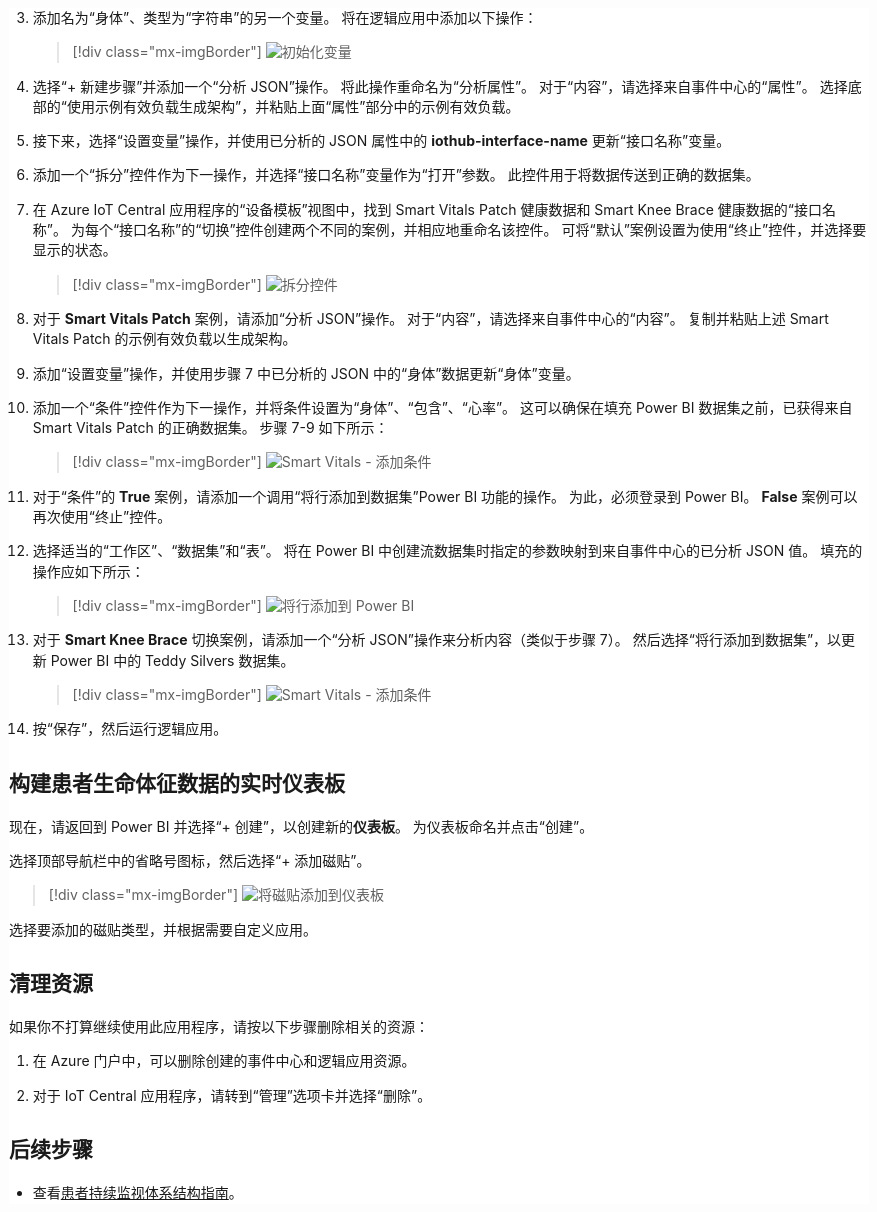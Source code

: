 3. 添加名为“身体”、类型为“字符串”的另一个变量。   将在逻辑应用中添加以下操作：

    >[!div class="mx-imgBorder"]
    >![初始化变量](media/initialize-string-variables.png)
    
4. 选择“+ 新建步骤”并添加一个“分析 JSON”操作。   将此操作重命名为“分析属性”。  对于“内容”，请选择来自事件中心的“属性”。  选择底部的“使用示例有效负载生成架构”，并粘贴上面“属性”部分中的示例有效负载。 

5. 接下来，选择“设置变量”操作，并使用已分析的 JSON 属性中的 **iothub-interface-name** 更新“接口名称”变量。  

6. 添加一个“拆分”控件作为下一操作，并选择“接口名称”变量作为“打开”参数。   此控件用于将数据传送到正确的数据集。

7. 在 Azure IoT Central 应用程序的“设备模板”视图中，找到 Smart Vitals Patch 健康数据和 Smart Knee Brace 健康数据的“接口名称”。  为每个“接口名称”的“切换”控件创建两个不同的案例，并相应地重命名该控件。  可将“默认”案例设置为使用“终止”控件，并选择要显示的状态。 

    >[!div class="mx-imgBorder"] 
    >![拆分控件](media/split-by-interface.png)

8. 对于 **Smart Vitals Patch** 案例，请添加“分析 JSON”操作。  对于“内容”，请选择来自事件中心的“内容”。  复制并粘贴上述 Smart Vitals Patch 的示例有效负载以生成架构。

9. 添加“设置变量”操作，并使用步骤 7 中已分析的 JSON 中的“身体”数据更新“身体”变量。   

10. 添加一个“条件”控件作为下一操作，并将条件设置为“身体”、“包含”、“心率”。     这可以确保在填充 Power BI 数据集之前，已获得来自 Smart Vitals Patch 的正确数据集。 步骤 7-9 如下所示：

    >[!div class="mx-imgBorder"] 
    >![Smart Vitals - 添加条件](media/smart-vitals-pbi.png)

11. 对于“条件”的 **True** 案例，请添加一个调用“将行添加到数据集”Power BI 功能的操作。  为此，必须登录到 Power BI。 **False** 案例可以再次使用“终止”控件。 

12. 选择适当的“工作区”、“数据集”和“表”。    将在 Power BI 中创建流数据集时指定的参数映射到来自事件中心的已分析 JSON 值。 填充的操作应如下所示：

    >[!div class="mx-imgBorder"] 
    >![将行添加到 Power BI](media/add-rows-yesenia.png)

13. 对于 **Smart Knee Brace** 切换案例，请添加一个“分析 JSON”操作来分析内容（类似于步骤 7）。  然后选择“将行添加到数据集”，以更新 Power BI 中的 Teddy Silvers 数据集。 

    >[!div class="mx-imgBorder"] 
    >![Smart Vitals - 添加条件](media/knee-brace-pbi.png)

14. 按“保存”，然后运行逻辑应用。 

## <a name="build-a-real-time-dashboard-for-patient-vitals"></a>构建患者生命体征数据的实时仪表板
现在，请返回到 Power BI 并选择“+ 创建”，以创建新的**仪表板**。  为仪表板命名并点击“创建”。 

选择顶部导航栏中的省略号图标，然后选择“+ 添加磁贴”。 

>[!div class="mx-imgBorder"] 
>![将磁贴添加到仪表板](media/add-tile.png)

选择要添加的磁贴类型，并根据需要自定义应用。

## <a name="clean-up-resources"></a>清理资源

如果你不打算继续使用此应用程序，请按以下步骤删除相关的资源：

1. 在 Azure 门户中，可以删除创建的事件中心和逻辑应用资源。

2. 对于 IoT Central 应用程序，请转到“管理”选项卡并选择“删除”。 

## <a name="next-steps"></a>后续步骤

* 查看[患者持续监视体系结构指南](concept-continuous-patient-monitoring-architecture.md)。
